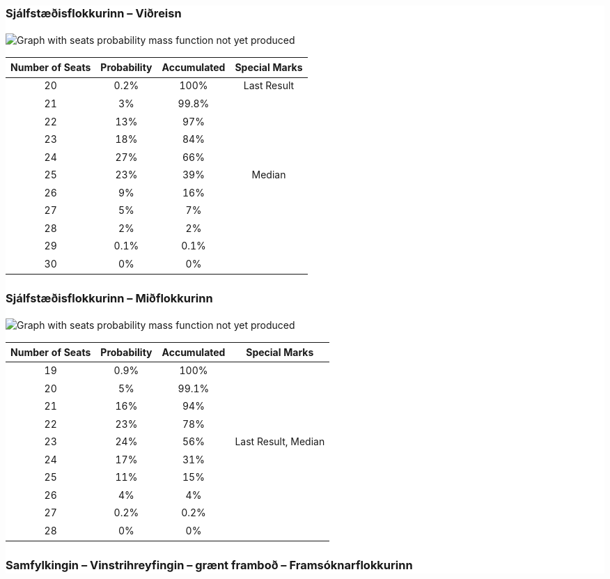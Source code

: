 ### Sjálfstæðisflokkurinn – Viðreisn

![Graph with seats probability mass function not yet produced](2020-06-19-MMR-coalitions-seats-pmf-d–c.png "Seats Probability Mass Function")

| Number of Seats | Probability | Accumulated | Special Marks |
|:---------------:|:-----------:|:-----------:|:-------------:|
| 20 | 0.2% | 100% | Last Result |
| 21 | 3% | 99.8% |  |
| 22 | 13% | 97% |  |
| 23 | 18% | 84% |  |
| 24 | 27% | 66% |  |
| 25 | 23% | 39% | Median |
| 26 | 9% | 16% |  |
| 27 | 5% | 7% |  |
| 28 | 2% | 2% |  |
| 29 | 0.1% | 0.1% |  |
| 30 | 0% | 0% |  |

### Sjálfstæðisflokkurinn – Miðflokkurinn

![Graph with seats probability mass function not yet produced](2020-06-19-MMR-coalitions-seats-pmf-d–m.png "Seats Probability Mass Function")

| Number of Seats | Probability | Accumulated | Special Marks |
|:---------------:|:-----------:|:-----------:|:-------------:|
| 19 | 0.9% | 100% |  |
| 20 | 5% | 99.1% |  |
| 21 | 16% | 94% |  |
| 22 | 23% | 78% |  |
| 23 | 24% | 56% | Last Result, Median |
| 24 | 17% | 31% |  |
| 25 | 11% | 15% |  |
| 26 | 4% | 4% |  |
| 27 | 0.2% | 0.2% |  |
| 28 | 0% | 0% |  |

### Samfylkingin – Vinstrihreyfingin – grænt framboð – Framsóknarflokkurinn
